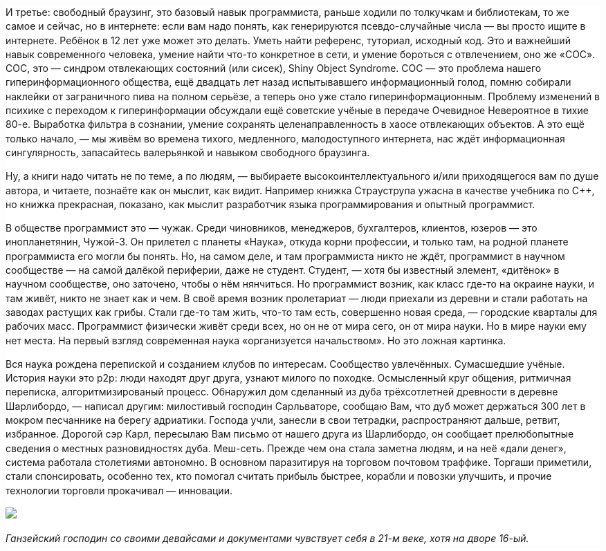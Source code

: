 И третье: свободный браузинг, это базовый навык программиста, раньше ходили по толкучкам и библиотекам, то же самое и сейчас, но в интернете: если вам надо понять, как генерируются псевдо-случайные числа — вы просто ищите в интернете. Ребёнок в 12 лет уже может это делать. Уметь найти референс, туториал, исходный код. Это и важнейший навык современного человека, умение найти что-то конкретное в сети, и умение бороться с отвлечением, оно же «СОС». СОС, это — синдром отвлекающих состояний (или сисек), Shiny Object Syndrome. СОС — это проблема нашего гиперинформационного общества, ещё двадцать лет назад испытывавшего информационный голод, помню собирали наклейки от заграничного пива на полном серьёзе, а теперь оно уже стало гиперинформационным. Проблему изменений в психике с переходом к гиперинформации обсуждали ещё советские учёные в передаче Очевидное Невероятное в тихие 80-е. Выработка фильтра в сознании, умение сохранять целенаправленность в хаосе отвлекающих объектов. А это ещё только начало, — мы живём во времена тихого, медленного, малодоступного интернета, нас ждёт информационная сингулярность, запасайтесь валерьянкой и навыком свободного браузинга.

Ну, а книги надо читать не по теме, а по людям, — выбираете высокоинтеллектуального и/или приходящегося вам по душе автора, и читаете, познаёте как он мыслит, как видит. Например книжка Страуструпа ужасна в качестве учебника по С++, но книжка прекрасная, показано, как мыслит разработчик языка программирования и опытный программист.

В обществе программист это — чужак. Среди чиновников, менеджеров, бухгалтеров, клиентов, юзеров — это инопланетянин, Чужой-3. Он прилетел с планеты «Наука», откуда корни профессии, и только там, на родной планете программиста его могли бы понять. Но, на самом деле, и там программиста никто не ждёт, программист в научном сообществе — на самой далёкой периферии, даже не студент. Студент, — хотя бы известный элемент, «дитёнок» в научном сообществе, оно заточено, чтобы о нём нянчиться. Но программист возник, как класс где-то на окраине науки, и там живёт, никто не знает как и чем. В своё время возник пролетариат — люди приехали из деревни и стали работать на заводах растущих как грибы. Стали где-то там жить, что-то там есть, совершенно новая среда, — городские кварталы для рабочих масс. Программист физически живёт среди всех, но он не от мира сего, он от мира науки. Но в мире науки ему нет места. На первый взгляд современная наука «организуется начальством». Но это ложная картинка.

Вся наука рождена перепиской и созданием клубов по интересам. Сообщество увлечённых. Сумасшедшие учёные. История науки это p2p: люди находят друг друга, узнают милого по походке. Осмысленный круг общения, ритмичная переписка, алгоритмизированый процесс. Обнаружил дом сделанный из дуба трёхсотлетней древности в деревне Шарлибордо, — написал другим: милостивый господин Сарльваторе, сообщаю Вам, что дуб может держаться 300 лет в мокром песчаннике на берегу адриатики. Господа учли, занесли в свои тетрадки, распространяют дальше, ретвит, избранное. Дорогой сэр Карл, пересылаю Вам письмо от нашего друга из Шарлибордо, он сообщает прелюбопытные сведения о местных разновидностях дуба. Меш-сеть. Прежде чем она стала заметна людям, и на неё «дали денег», система работала столетиями автономно. В основном паразитируя на торговом почтовом траффике. Торгаши приметили, стали спонсировать, особенно тех, кто помогал считать прибыль быстрее, корабли и повозки улучшить, и прочие технологии торговли прокачивал — инновации.

![](https://s3.us-west-2.amazonaws.com/secure.notion-static.com/86d92ace-ceef-40c8-837c-38f3a76f7b61/untitled?X-Amz-Algorithm=AWS4-HMAC-SHA256&X-Amz-Credential=ASIAT73L2G45HIGOI6WY%2F20190818%2Fus-west-2%2Fs3%2Faws4_request&X-Amz-Date=20190818T134645Z&X-Amz-Expires=86400&X-Amz-Security-Token=AgoJb3JpZ2luX2VjEN3%2F%2F%2F%2F%2F%2F%2F%2F%2F%2FwEaCXVzLXdlc3QtMiJIMEYCIQDSOlJKkRwa269zt6asKhYJXj0xWUFWukOXEH%2F3OvQ8hgIhAMT%2B0flm1lHu90dGw6ln63wNCnn0GXj24H0OvlDkSi0XKtoDCHYQABoMMjc0NTY3MTQ5MzcwIgyoLAXjy1vroITv9qAqtwMdCGIY2hChm%2B8y6H4NpGTe9zCnCQKvj5AfCvhwYHi1sgYQnByinCjbw6v7M3PGXn2JKJ%2B%2FlCzq%2FB5ihrRE0x15jIqro5Ccg%2FO9q4cx21uiPnvh5CEzU%2FK5RWaNfUP9tzGVYJrVSHB%2BrKHmoNhNiyybo7dm7dDSwoDted1dH5pTf9xK2z5pwXFPkbYw7j9hXMvfxlbx9zSsFMRgtIta5ik74x0TkImwfJlsRxo3ikm0IF54S8LM99nceDSR28q%2B%2BmJGS5Tyy1JnpgF0oG9X9tCWFKWMnBqh1CTkwAVbH4ZiNFAUDv8KvxFIYC1hzmW9lIIV2lXX9arnbOGRevMYyVpdWQxas8KGMKTNrAVBG4E%2FhV5fAS0YWOFuD0cMl8yJnPN6DAmhVbQtN0LLSL8Uw4gn1VM6hoMTfWpFBE8DDsU5A5NaZQDYJ8Jlqzsn%2FPLw1SiCZ94d7e%2BvpkfKe3nXzPXiSa6q9V9zDvdGqbu%2Bw3%2BLnrNOrRNBnUlWUuwd%2Fe%2BgehALSGKzrINlUz3Oob11I5Kb%2FXsyRXEMefuYVzfaaEImU18NjQSGGT7LT8kFHoclkCYC7VceObYQMKOH5eoFOrMBTniHk9OjFWDMjINcyQXa7mk7aDubGS4HzjgSNwtYPHSFV7N3wdPfuzAlYKWKRSbi2RfxFAJsv60cU%2ByH6FJ4VXrCPxkOl1Aaz2zq1wUJi%2B992In5YZkmixMVTr8bKqMimGC7fTJxPjOueGKvfekEGeL5%2FzHcQmKDXvhMWv1tCV6kL48Nkpih7g7hSLWJZBk4cLnVZC2nyoTZUxebh%2FX6PjT9MAnBLlrMYCjb2SjCGpEXkcs%3D&X-Amz-Signature=1c5574c00fb68ad75c0471f761601d7aaaeb8169c84856068cf45dc35b55c48c&X-Amz-SignedHeaders=host&response-content-disposition=filename%20%3D"untitled")

*Ганзейский господин со своими девайсами и документами чувствует себя в 21-м веке, хотя на дворе 16-ый.*
